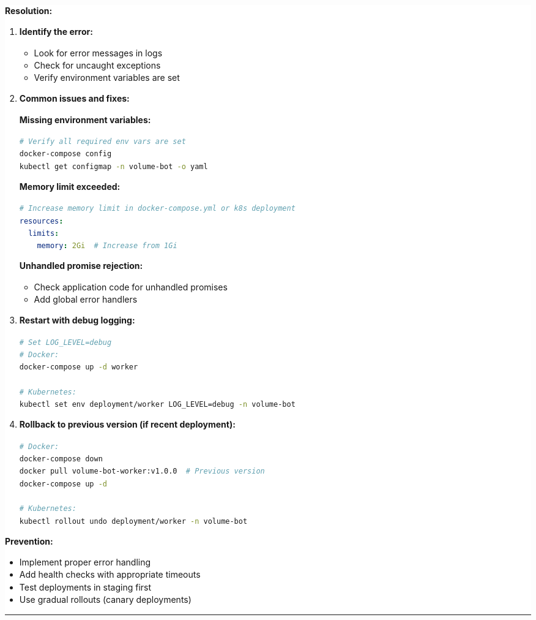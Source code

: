 **Resolution:**

1. **Identify the error:**
   - Look for error messages in logs
   - Check for uncaught exceptions
   - Verify environment variables are set

2. **Common issues and fixes:**

   **Missing environment variables:**
   ```bash
   # Verify all required env vars are set
   docker-compose config
   kubectl get configmap -n volume-bot -o yaml
   ```

   **Memory limit exceeded:**
   ```yaml
   # Increase memory limit in docker-compose.yml or k8s deployment
   resources:
     limits:
       memory: 2Gi  # Increase from 1Gi
   ```

   **Unhandled promise rejection:**
   - Check application code for unhandled promises
   - Add global error handlers

3. **Restart with debug logging:**
   ```bash
   # Set LOG_LEVEL=debug
   # Docker:
   docker-compose up -d worker

   # Kubernetes:
   kubectl set env deployment/worker LOG_LEVEL=debug -n volume-bot
   ```

4. **Rollback to previous version (if recent deployment):**
   ```bash
   # Docker:
   docker-compose down
   docker pull volume-bot-worker:v1.0.0  # Previous version
   docker-compose up -d

   # Kubernetes:
   kubectl rollout undo deployment/worker -n volume-bot
   ```

**Prevention:**
- Implement proper error handling
- Add health checks with appropriate timeouts
- Test deployments in staging first
- Use gradual rollouts (canary deployments)

---
